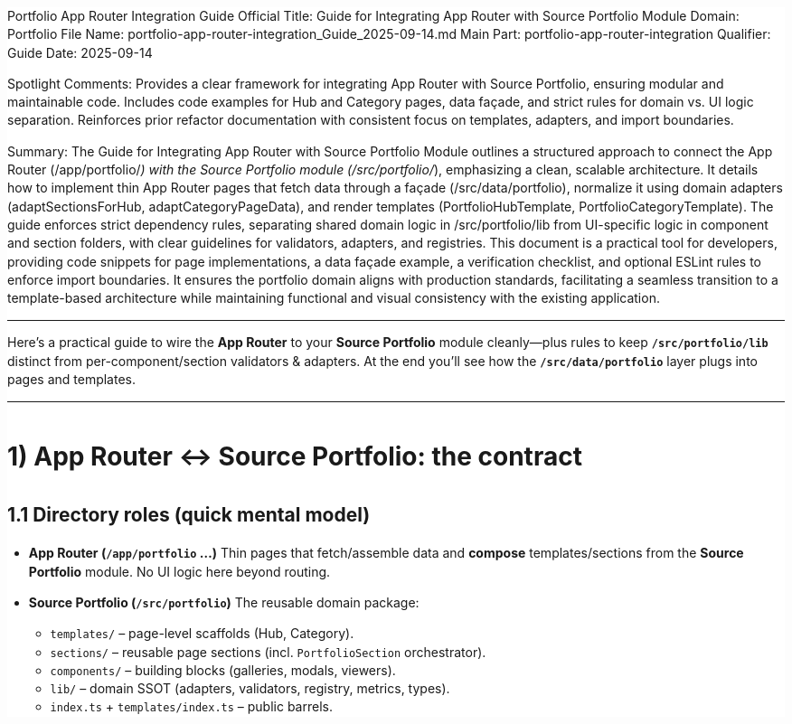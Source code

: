 Portfolio App Router Integration Guide
Official Title: Guide for Integrating App Router with Source Portfolio Module
Domain: Portfolio
File Name: portfolio-app-router-integration_Guide_2025-09-14.md
Main Part: portfolio-app-router-integration
Qualifier: Guide
Date: 2025-09-14

Spotlight Comments:
Provides a clear framework for integrating App Router with Source Portfolio, ensuring modular and maintainable code.
Includes code examples for Hub and Category pages, data façade, and strict rules for domain vs. UI logic separation.
Reinforces prior refactor documentation with consistent focus on templates, adapters, and import boundaries.

Summary:
The Guide for Integrating App Router with Source Portfolio Module outlines a structured approach to connect the App Router (/app/portfolio/*) with the Source Portfolio module (/src/portfolio/*), emphasizing a clean, scalable architecture. It details how to implement thin App Router pages that fetch data through a façade (/src/data/portfolio), normalize it using domain adapters (adaptSectionsForHub, adaptCategoryPageData), and render templates (PortfolioHubTemplate, PortfolioCategoryTemplate). The guide enforces strict dependency rules, separating shared domain logic in /src/portfolio/lib from UI-specific logic in component and section folders, with clear guidelines for validators, adapters, and registries.
This document is a practical tool for developers, providing code snippets for page implementations, a data façade example, a verification checklist, and optional ESLint rules to enforce import boundaries. It ensures the portfolio domain aligns with production standards, facilitating a seamless transition to a template-based architecture while maintaining functional and visual consistency with the existing application.

---

Here’s a practical guide to wire the **App Router** to your **Source Portfolio** module cleanly—plus rules to keep **`/src/portfolio/lib`** distinct from per-component/section validators & adapters. At the end you’ll see how the **`/src/data/portfolio`** layer plugs into pages and templates.

---

# 1) App Router ↔ Source Portfolio: the contract

## 1.1 Directory roles (quick mental model)

* **App Router (`/app/portfolio` …)**
  Thin pages that fetch/assemble data and **compose** templates/sections from the **Source Portfolio** module. No UI logic here beyond routing.

* **Source Portfolio (`/src/portfolio`)**
  The reusable domain package:

  * `templates/` – page-level scaffolds (Hub, Category).
  * `sections/` – reusable page sections (incl. `PortfolioSection` orchestrator).
  * `components/` – building blocks (galleries, modals, viewers).
  * `lib/` – domain SSOT (adapters, validators, registry, metrics, types).
  * `index.ts` + `templates/index.ts` – public barrels.

